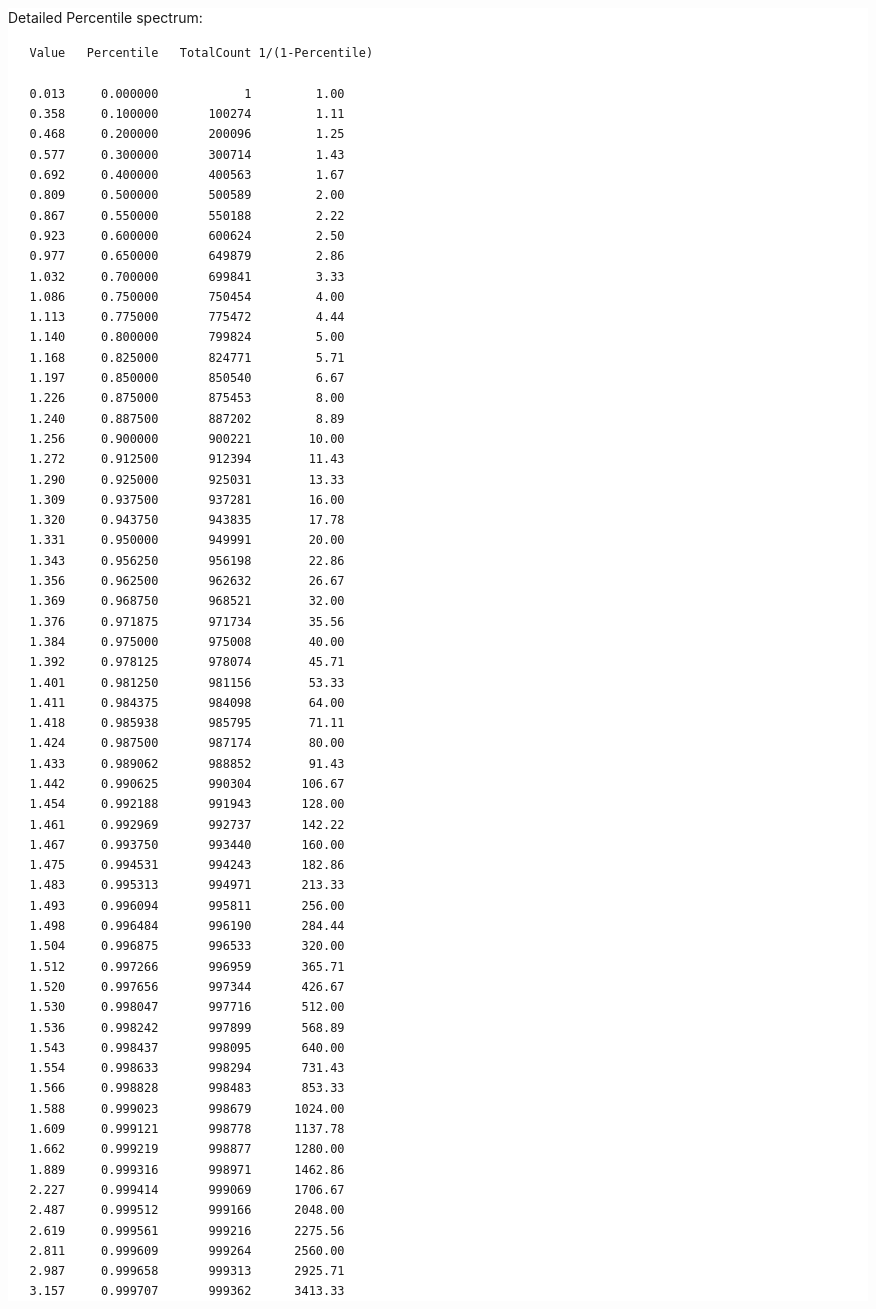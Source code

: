 Detailed Percentile spectrum:

       Value   Percentile   TotalCount 1/(1-Percentile)

       0.013     0.000000            1         1.00
       0.358     0.100000       100274         1.11
       0.468     0.200000       200096         1.25
       0.577     0.300000       300714         1.43
       0.692     0.400000       400563         1.67
       0.809     0.500000       500589         2.00
       0.867     0.550000       550188         2.22
       0.923     0.600000       600624         2.50
       0.977     0.650000       649879         2.86
       1.032     0.700000       699841         3.33
       1.086     0.750000       750454         4.00
       1.113     0.775000       775472         4.44
       1.140     0.800000       799824         5.00
       1.168     0.825000       824771         5.71
       1.197     0.850000       850540         6.67
       1.226     0.875000       875453         8.00
       1.240     0.887500       887202         8.89
       1.256     0.900000       900221        10.00
       1.272     0.912500       912394        11.43
       1.290     0.925000       925031        13.33
       1.309     0.937500       937281        16.00
       1.320     0.943750       943835        17.78
       1.331     0.950000       949991        20.00
       1.343     0.956250       956198        22.86
       1.356     0.962500       962632        26.67
       1.369     0.968750       968521        32.00
       1.376     0.971875       971734        35.56
       1.384     0.975000       975008        40.00
       1.392     0.978125       978074        45.71
       1.401     0.981250       981156        53.33
       1.411     0.984375       984098        64.00
       1.418     0.985938       985795        71.11
       1.424     0.987500       987174        80.00
       1.433     0.989062       988852        91.43
       1.442     0.990625       990304       106.67
       1.454     0.992188       991943       128.00
       1.461     0.992969       992737       142.22
       1.467     0.993750       993440       160.00
       1.475     0.994531       994243       182.86
       1.483     0.995313       994971       213.33
       1.493     0.996094       995811       256.00
       1.498     0.996484       996190       284.44
       1.504     0.996875       996533       320.00
       1.512     0.997266       996959       365.71
       1.520     0.997656       997344       426.67
       1.530     0.998047       997716       512.00
       1.536     0.998242       997899       568.89
       1.543     0.998437       998095       640.00
       1.554     0.998633       998294       731.43
       1.566     0.998828       998483       853.33
       1.588     0.999023       998679      1024.00
       1.609     0.999121       998778      1137.78
       1.662     0.999219       998877      1280.00
       1.889     0.999316       998971      1462.86
       2.227     0.999414       999069      1706.67
       2.487     0.999512       999166      2048.00
       2.619     0.999561       999216      2275.56
       2.811     0.999609       999264      2560.00
       2.987     0.999658       999313      2925.71
       3.157     0.999707       999362      3413.33